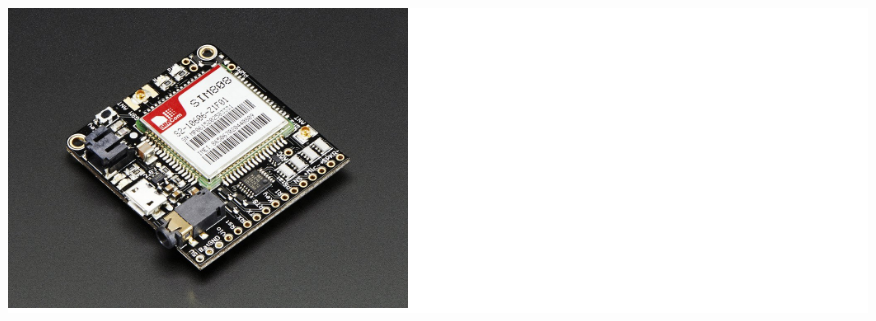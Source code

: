 <img src="https://raw.githubusercontent.com/OpenWaterProject/riffle_328-design-philosophy/master/pics/fona.jpg" height=300>